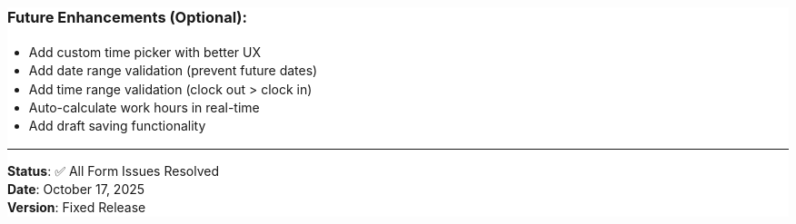### Future Enhancements (Optional):
- Add custom time picker with better UX
- Add date range validation (prevent future dates)
- Add time range validation (clock out > clock in)
- Auto-calculate work hours in real-time
- Add draft saving functionality

---

**Status**: ✅ All Form Issues Resolved  
**Date**: October 17, 2025  
**Version**: Fixed Release
